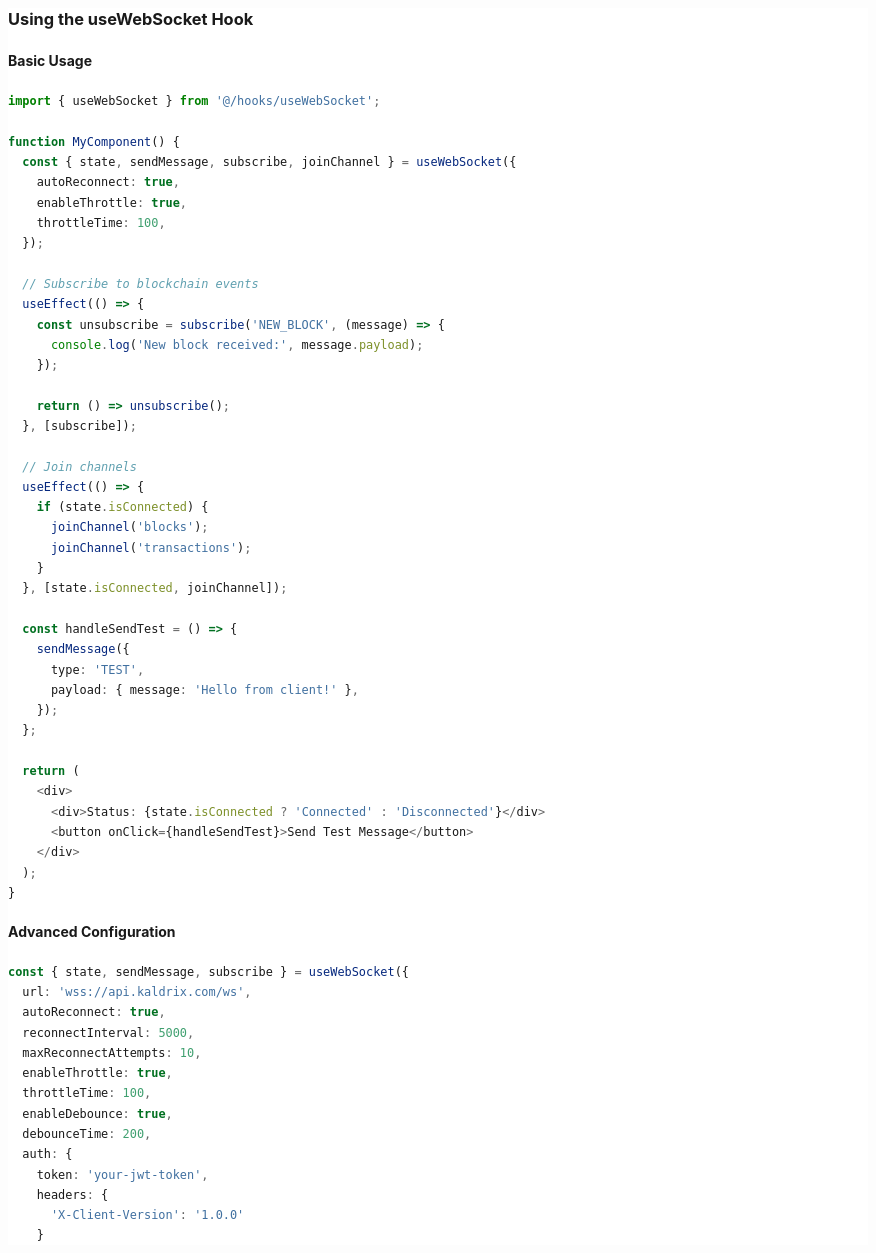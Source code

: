 ### Using the useWebSocket Hook

#### Basic Usage

```typescript
import { useWebSocket } from '@/hooks/useWebSocket';

function MyComponent() {
  const { state, sendMessage, subscribe, joinChannel } = useWebSocket({
    autoReconnect: true,
    enableThrottle: true,
    throttleTime: 100,
  });

  // Subscribe to blockchain events
  useEffect(() => {
    const unsubscribe = subscribe('NEW_BLOCK', (message) => {
      console.log('New block received:', message.payload);
    });

    return () => unsubscribe();
  }, [subscribe]);

  // Join channels
  useEffect(() => {
    if (state.isConnected) {
      joinChannel('blocks');
      joinChannel('transactions');
    }
  }, [state.isConnected, joinChannel]);

  const handleSendTest = () => {
    sendMessage({
      type: 'TEST',
      payload: { message: 'Hello from client!' },
    });
  };

  return (
    <div>
      <div>Status: {state.isConnected ? 'Connected' : 'Disconnected'}</div>
      <button onClick={handleSendTest}>Send Test Message</button>
    </div>
  );
}
```

#### Advanced Configuration

```typescript
const { state, sendMessage, subscribe } = useWebSocket({
  url: 'wss://api.kaldrix.com/ws',
  autoReconnect: true,
  reconnectInterval: 5000,
  maxReconnectAttempts: 10,
  enableThrottle: true,
  throttleTime: 100,
  enableDebounce: true,
  debounceTime: 200,
  auth: {
    token: 'your-jwt-token',
    headers: {
      'X-Client-Version': '1.0.0'
    }
```